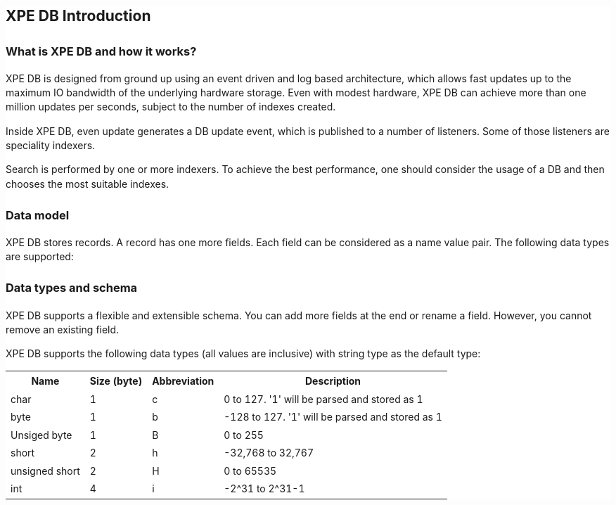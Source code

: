 <h2>XPE DB Introduction</h2>

<h3>What is XPE DB and how it works?</h3>

<p>XPE DB is designed from ground up using an event driven and log based architecture, which allows fast updates up to the maximum IO bandwidth of the underlying hardware storage. Even with modest hardware, XPE DB can achieve more than one million updates per seconds, subject to the number of indexes created.</p>
<p>Inside XPE DB, even update generates a DB update event, which is published to a number of listeners. Some of those listeners are speciality indexers.</p>
<p>Search is performed by one or more indexers. To achieve the best performance, one should consider the usage of a DB and then chooses the most suitable indexes.</p>

<h3>Data model</h3>

<p>XPE DB stores records. A record has one more fields. Each field can be considered as a name value pair. The following data types are supported:</p>
<h3>Data types and schema</h3>
     
<p>XPE DB supports a flexible and extensible schema.  You can add more fields at the end or rename a field.  However, you cannot remove an existing field. </p>

<p>XPE DB supports the following data types (all values are inclusive) with string type as the default type:</p>

<table class="table table-striped">
        <tr>
            <th>Name</th>
            <th>Size (byte)</th>
            <th>Abbreviation</th>
            <th>Description</th>
        </tr>
        <tr>
            <td>char</td>
            <td>1</td>
            <td>c</td>
            <td>0 to 127. '1' will be parsed and stored as 1</td>
        </tr>
        <tr>
            <td>byte</td>
            <td>1</td>
            <td>b</td>
            <td>-128 to 127. '1' will be parsed and stored as 1</td>
        </tr>
        <tr>
            <td>Unsiged byte</td>
            <td>1</td>
            <td>B</td>
            <td>0 to 255</td>
        </tr>
        <tr>
            <td>short</td>
            <td>2</td>
            <td>h</td>
            <td>-32,768 to 32,767</td>
        </tr>
        <tr>
            <td>unsigned short</td>
            <td>2</td>
            <td>H</td>
            <td>0 to 65535</td>
        </tr>
        <tr>
            <td>int</td>
            <td>4</td>
            <td>i</td>
            <td>-2^31 to 2^31-1</td>